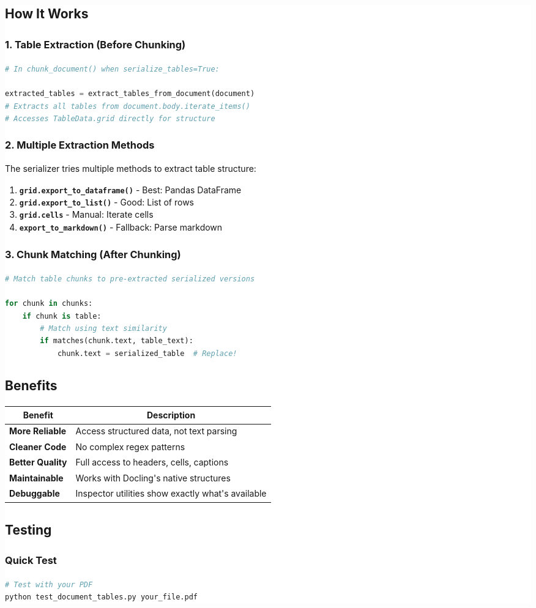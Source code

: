 ## How It Works

### 1. Table Extraction (Before Chunking)

```python
# In chunk_document() when serialize_tables=True:

extracted_tables = extract_tables_from_document(document)
# Extracts all tables from document.body.iterate_items()
# Accesses TableData.grid directly for structure
```

### 2. Multiple Extraction Methods

The serializer tries multiple methods to extract table structure:

1. **`grid.export_to_dataframe()`** - Best: Pandas DataFrame
2. **`grid.export_to_list()`** - Good: List of rows
3. **`grid.cells`** - Manual: Iterate cells
4. **`export_to_markdown()`** - Fallback: Parse markdown

### 3. Chunk Matching (After Chunking)

```python
# Match table chunks to pre-extracted serialized versions

for chunk in chunks:
    if chunk is table:
        # Match using text similarity
        if matches(chunk.text, table_text):
            chunk.text = serialized_table  # Replace!
```

## Benefits

| Benefit | Description |
|---------|-------------|
| **More Reliable** | Access structured data, not text parsing |
| **Cleaner Code** | No complex regex patterns |
| **Better Quality** | Full access to headers, cells, captions |
| **Maintainable** | Works with Docling's native structures |
| **Debuggable** | Inspector utilities show exactly what's available |

## Testing

### Quick Test

```bash
# Test with your PDF
python test_document_tables.py your_file.pdf
```
